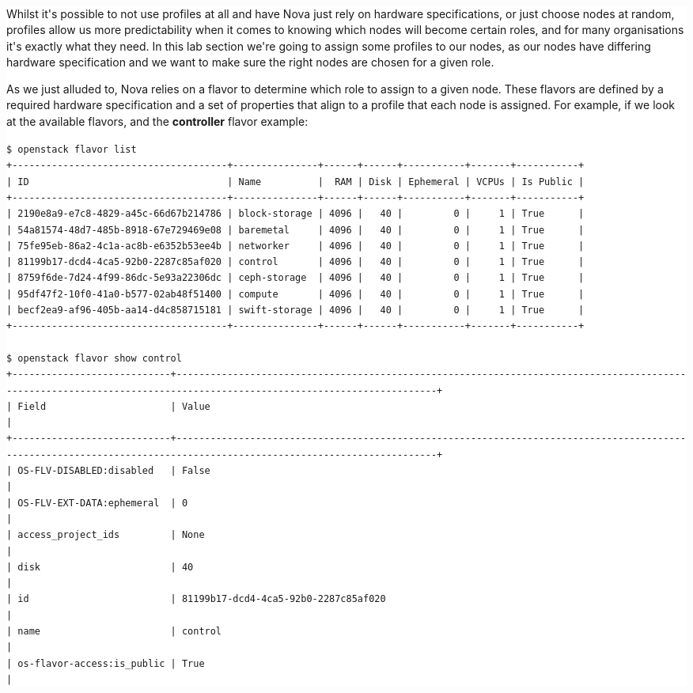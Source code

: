 Whilst it's possible to not use profiles at all and have Nova just rely on hardware specifications, or just choose nodes at random, profiles allow us more predictability when it comes to knowing which nodes will become certain roles, and for many organisations it's exactly what they need. In this lab section we're going to assign some profiles to our nodes, as our nodes have differing hardware specification and we want to make sure the right nodes are chosen for a given role.

As we just alluded to, Nova relies on a flavor to determine which role to assign to a given node. These flavors are defined by a required hardware specification and a set of properties that align to a profile that each node is assigned. For example, if we look at the available flavors, and the **controller** flavor example:

	$ openstack flavor list
	+--------------------------------------+---------------+------+------+-----------+-------+-----------+
	| ID                                   | Name          |  RAM | Disk | Ephemeral | VCPUs | Is Public |
	+--------------------------------------+---------------+------+------+-----------+-------+-----------+
	| 2190e8a9-e7c8-4829-a45c-66d67b214786 | block-storage | 4096 |   40 |         0 |     1 | True      |
	| 54a81574-48d7-485b-8918-67e729469e08 | baremetal     | 4096 |   40 |         0 |     1 | True      |
	| 75fe95eb-86a2-4c1a-ac8b-e6352b53ee4b | networker     | 4096 |   40 |         0 |     1 | True      |
	| 81199b17-dcd4-4ca5-92b0-2287c85af020 | control       | 4096 |   40 |         0 |     1 | True      |
	| 8759f6de-7d24-4f99-86dc-5e93a22306dc | ceph-storage  | 4096 |   40 |         0 |     1 | True      |
	| 95df47f2-10f0-41a0-b577-02ab48f51400 | compute       | 4096 |   40 |         0 |     1 | True      |
	| becf2ea9-af96-405b-aa14-d4c858715181 | swift-storage | 4096 |   40 |         0 |     1 | True      |
	+--------------------------------------+---------------+------+------+-----------+-------+-----------+
	
	$ openstack flavor show control
	+----------------------------+----------------------------------------------------------------------------------------------------------------------------------------------------------------------+
	| Field                      | Value                                                                                                                                                                |
	+----------------------------+----------------------------------------------------------------------------------------------------------------------------------------------------------------------+
	| OS-FLV-DISABLED:disabled   | False                                                                                                                                                                |
	| OS-FLV-EXT-DATA:ephemeral  | 0                                                                                                                                                                    |
	| access_project_ids         | None                                                                                                                                                                 |
	| disk                       | 40                                                                                                                                                                   |
	| id                         | 81199b17-dcd4-4ca5-92b0-2287c85af020                                                                                                                                 |
	| name                       | control                                                                                                                                                              |
	| os-flavor-access:is_public | True                                                                                                                                                                 |
